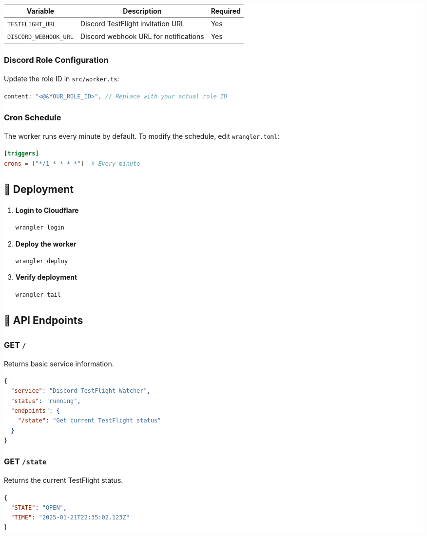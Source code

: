 | Variable | Description | Required |
|----------|-------------|----------|
| `TESTFLIGHT_URL` | Discord TestFlight invitation URL | Yes |
| `DISCORD_WEBHOOK_URL` | Discord webhook URL for notifications | Yes |

### Discord Role Configuration

Update the role ID in `src/worker.ts`:
```typescript
content: "<@&YOUR_ROLE_ID>", // Replace with your actual role ID
```

### Cron Schedule

The worker runs every minute by default. To modify the schedule, edit `wrangler.toml`:
```toml
[triggers]
crons = ["*/1 * * * *"]  # Every minute
```

## 🚀 Deployment

1. **Login to Cloudflare**
   ```bash
   wrangler login
   ```

2. **Deploy the worker**
   ```bash
   wrangler deploy
   ```

3. **Verify deployment**
   ```bash
   wrangler tail
   ```

## 📡 API Endpoints

### GET `/`
Returns basic service information.
```json
{
  "service": "Discord TestFlight Watcher",
  "status": "running",
  "endpoints": {
    "/state": "Get current TestFlight status"
  }
}
```

### GET `/state`
Returns the current TestFlight status.
```json
{
  "STATE": "OPEN",
  "TIME": "2025-01-21T22:35:02.123Z"
}
```
